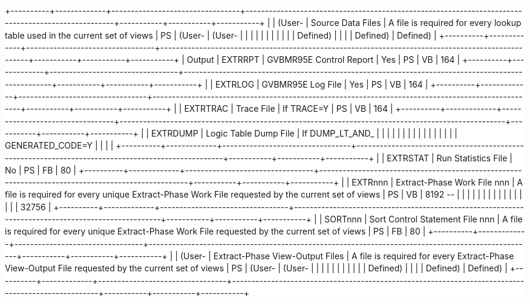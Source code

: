 +----------+-------------+---------------------------------+---------------------------------------------------------------------------------------------------+-----------+-----------+-----------+
|          | (User-      | Source Data Files               | A file is required for every lookup table used in the current set of views                        | PS        | (User-    | (User-    |
|          |             |                                 |                                                                                                   |           |           |           |
|          | Defined)    |                                 |                                                                                                   |           | Defined)  | Defined)  |
+----------+-------------+---------------------------------+---------------------------------------------------------------------------------------------------+-----------+-----------+-----------+
| Output   | EXTRRPT     | GVBMR95E Control Report         | Yes                                                                                               | PS        | VB        | 164       |
+----------+-------------+---------------------------------+---------------------------------------------------------------------------------------------------+-----------+-----------+-----------+
|          | EXTRLOG     | GVBMR95E Log File               | Yes                                                                                               | PS        | VB        | 164       |
+----------+-------------+---------------------------------+---------------------------------------------------------------------------------------------------+-----------+-----------+-----------+
|          | EXTRTRAC    | Trace File                      | If TRACE=Y                                                                                        | PS        | VB        | 164       |
+----------+-------------+---------------------------------+---------------------------------------------------------------------------------------------------+-----------+-----------+-----------+
|          | EXTRDUMP    | Logic Table Dump File           | If DUMP_LT_AND\_                                                                                  |           |           |           |
|          |             |                                 |                                                                                                   |           |           |           |
|          |             |                                 | GENERATED_CODE=Y                                                                                  |           |           |           |
+----------+-------------+---------------------------------+---------------------------------------------------------------------------------------------------+-----------+-----------+-----------+
|          | EXTRSTAT    | Run Statistics File             | No                                                                                                | PS        | FB        | 80        |
+----------+-------------+---------------------------------+---------------------------------------------------------------------------------------------------+-----------+-----------+-----------+
|          | EXTRnnn     | Extract-Phase Work File nnn     | A file is required for every unique Extract-Phase Work File requested by the current set of views | PS        | VB        | 8192 --   |
|          |             |                                 |                                                                                                   |           |           |           |
|          |             |                                 |                                                                                                   |           |           | 32756     |
+----------+-------------+---------------------------------+---------------------------------------------------------------------------------------------------+-----------+-----------+-----------+
|          | SORTnnn     | Sort Control Statement File nnn | A file is required for every unique Extract-Phase Work File requested by the current set of views | PS        | FB        | 80        |
+----------+-------------+---------------------------------+---------------------------------------------------------------------------------------------------+-----------+-----------+-----------+
|          | (User-      | Extract-Phase View-Output Files | A file is required for every Extract-Phase View-Output File requested by the current set of views | PS        | (User-    | (User-    |
|          |             |                                 |                                                                                                   |           |           |           |
|          | Defined)    |                                 |                                                                                                   |           | Defined)  | Defined)  |
+----------+-------------+---------------------------------+---------------------------------------------------------------------------------------------------+-----------+-----------+-----------+
</table>